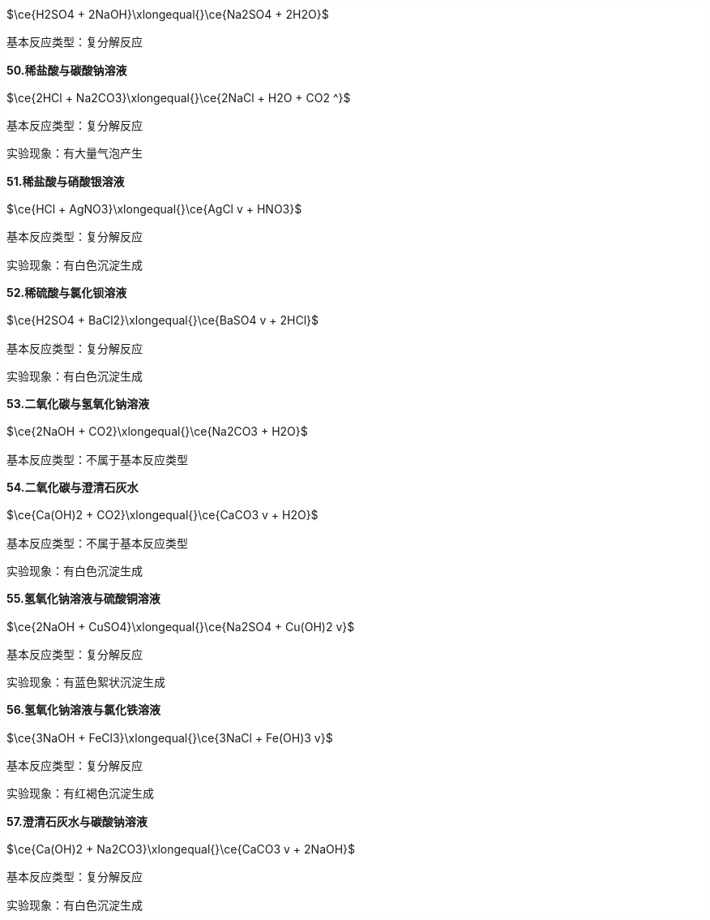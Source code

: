 $\ce{H2SO4 + 2NaOH}\xlongequal{}\ce{Na2SO4 + 2H2O}$

基本反应类型：复分解反应

**50.稀盐酸与碳酸钠溶液**

$\ce{2HCl + Na2CO3}\xlongequal{}\ce{2NaCl + H2O + CO2 ^}$

基本反应类型：复分解反应

实验现象：有大量气泡产生

**51.稀盐酸与硝酸银溶液**	

$\ce{HCl + AgNO3}\xlongequal{}\ce{AgCl v + HNO3}$

基本反应类型：复分解反应

实验现象：有白色沉淀生成

**52.稀硫酸与氯化钡溶液**

$\ce{H2SO4 + BaCl2}\xlongequal{}\ce{BaSO4 v + 2HCl}$

基本反应类型：复分解反应

实验现象：有白色沉淀生成

**53.二氧化碳与氢氧化钠溶液**

$\ce{2NaOH + CO2}\xlongequal{}\ce{Na2CO3 + H2O}$

基本反应类型：不属于基本反应类型

**54.二氧化碳与澄清石灰水**

$\ce{Ca(OH)2 + CO2}\xlongequal{}\ce{CaCO3 v + H2O}$

基本反应类型：不属于基本反应类型

实验现象：有白色沉淀生成

**55.氢氧化钠溶液与硫酸铜溶液**

$\ce{2NaOH + CuSO4}\xlongequal{}\ce{Na2SO4 + Cu(OH)2 v}$

基本反应类型：复分解反应

实验现象：有蓝色絮状沉淀生成

**56.氢氧化钠溶液与氯化铁溶液**	

$\ce{3NaOH + FeCl3}\xlongequal{}\ce{3NaCl + Fe(OH)3 v}$

基本反应类型：复分解反应

实验现象：有红褐色沉淀生成

**57.澄清石灰水与碳酸钠溶液**

$\ce{Ca(OH)2 + Na2CO3}\xlongequal{}\ce{CaCO3 v + 2NaOH}$

基本反应类型：复分解反应

实验现象：有白色沉淀生成
